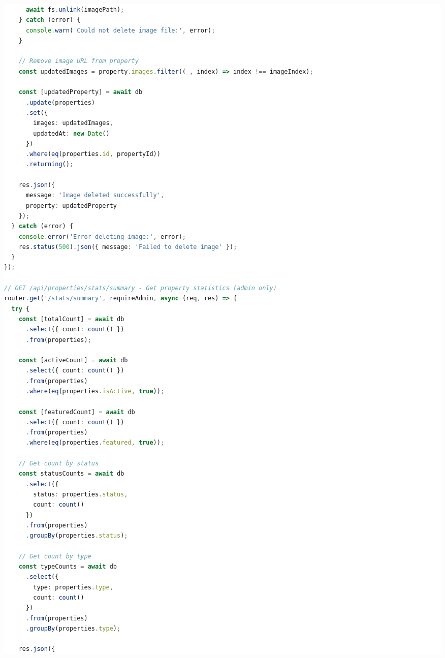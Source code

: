 ```typescript
      await fs.unlink(imagePath);
    } catch (error) {
      console.warn('Could not delete image file:', error);
    }
    
    // Remove image URL from property
    const updatedImages = property.images.filter((_, index) => index !== imageIndex);
    
    const [updatedProperty] = await db
      .update(properties)
      .set({
        images: updatedImages,
        updatedAt: new Date()
      })
      .where(eq(properties.id, propertyId))
      .returning();
    
    res.json({
      message: 'Image deleted successfully',
      property: updatedProperty
    });
  } catch (error) {
    console.error('Error deleting image:', error);
    res.status(500).json({ message: 'Failed to delete image' });
  }
});

// GET /api/properties/stats/summary - Get property statistics (admin only)
router.get('/stats/summary', requireAdmin, async (req, res) => {
  try {
    const [totalCount] = await db
      .select({ count: count() })
      .from(properties);
    
    const [activeCount] = await db
      .select({ count: count() })
      .from(properties)
      .where(eq(properties.isActive, true));
    
    const [featuredCount] = await db
      .select({ count: count() })
      .from(properties)
      .where(eq(properties.featured, true));
    
    // Get count by status
    const statusCounts = await db
      .select({
        status: properties.status,
        count: count()
      })
      .from(properties)
      .groupBy(properties.status);
    
    // Get count by type
    const typeCounts = await db
      .select({
        type: properties.type,
        count: count()
      })
      .from(properties)
      .groupBy(properties.type);
    
    res.json({
```